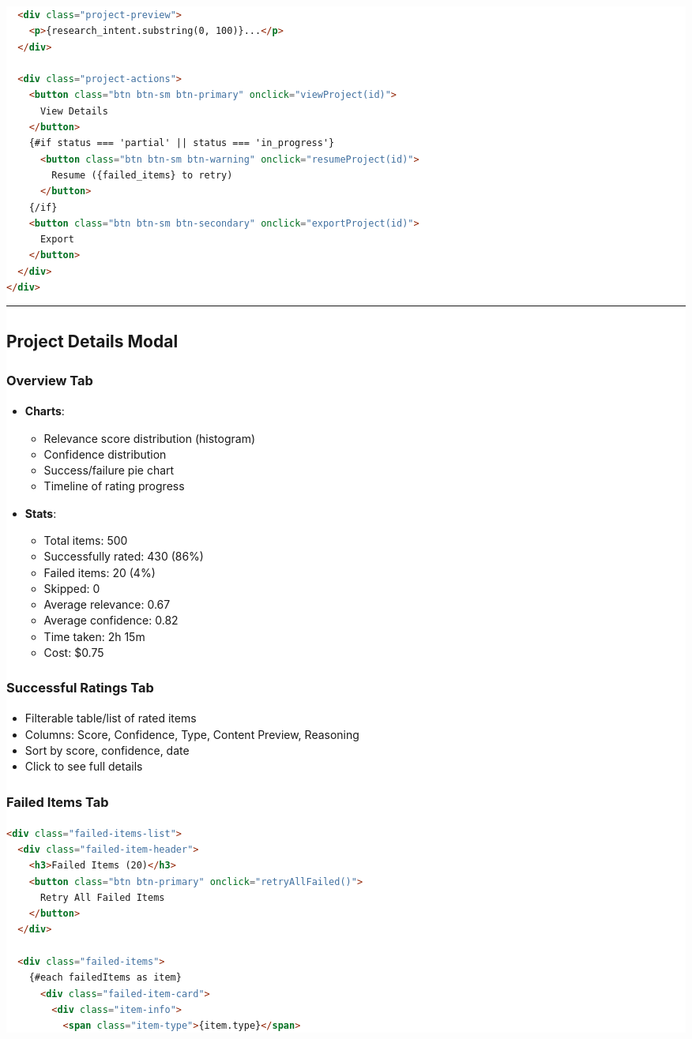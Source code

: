 ```html
  <div class="project-preview">
    <p>{research_intent.substring(0, 100)}...</p>
  </div>
  
  <div class="project-actions">
    <button class="btn btn-sm btn-primary" onclick="viewProject(id)">
      View Details
    </button>
    {#if status === 'partial' || status === 'in_progress'}
      <button class="btn btn-sm btn-warning" onclick="resumeProject(id)">
        Resume ({failed_items} to retry)
      </button>
    {/if}
    <button class="btn btn-sm btn-secondary" onclick="exportProject(id)">
      Export
    </button>
  </div>
</div>
```

---

## Project Details Modal

### Overview Tab
- **Charts**:
  - Relevance score distribution (histogram)
  - Confidence distribution
  - Success/failure pie chart
  - Timeline of rating progress
  
- **Stats**:
  - Total items: 500
  - Successfully rated: 430 (86%)
  - Failed items: 20 (4%)
  - Skipped: 0
  - Average relevance: 0.67
  - Average confidence: 0.82
  - Time taken: 2h 15m
  - Cost: $0.75

### Successful Ratings Tab
- Filterable table/list of rated items
- Columns: Score, Confidence, Type, Content Preview, Reasoning
- Sort by score, confidence, date
- Click to see full details

### Failed Items Tab
```html
<div class="failed-items-list">
  <div class="failed-item-header">
    <h3>Failed Items (20)</h3>
    <button class="btn btn-primary" onclick="retryAllFailed()">
      Retry All Failed Items
    </button>
  </div>
  
  <div class="failed-items">
    {#each failedItems as item}
      <div class="failed-item-card">
        <div class="item-info">
          <span class="item-type">{item.type}</span>
```